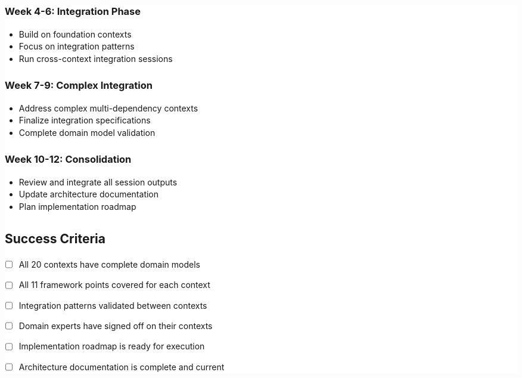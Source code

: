 ### Week 4-6: Integration Phase
- Build on foundation contexts
- Focus on integration patterns
- Run cross-context integration sessions

### Week 7-9: Complex Integration
- Address complex multi-dependency contexts
- Finalize integration specifications
- Complete domain model validation

### Week 10-12: Consolidation
- Review and integrate all session outputs
- Update architecture documentation
- Plan implementation roadmap

## Success Criteria

- [ ] All 20 contexts have complete domain models
- [ ] All 11 framework points covered for each context
- [ ] Integration patterns validated between contexts
- [ ] Domain experts have signed off on their contexts
- [ ] Implementation roadmap is ready for execution
- [ ] Architecture documentation is complete and current

